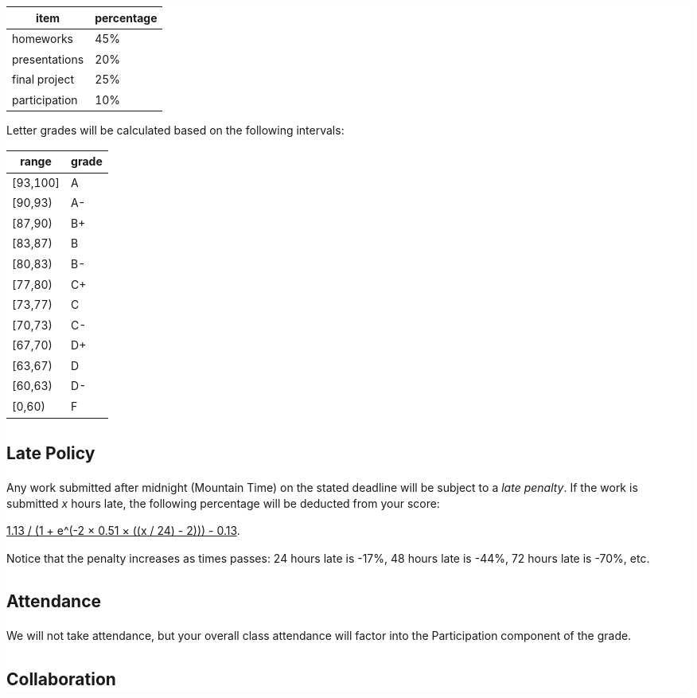 | item             | percentage    |
| -----------------|---------------|
| homeworks        | 45%           |
| presentations    | 20%           |
| final project    | 25%           |
| participation    | 10%           |

Letter grades will be calculated based on the following intervals:

| range    | grade |
|----------|--------------|
| [93,100] | A |
| [90,93)  | A- |
| [87,90)  | B+ |
| [83,87)  | B |
| [80,83)  | B- |
| [77,80)  | C+ |
| [73,77)  | C |
| [70,73)  | C- |
| [67,70)  | D+ |
| [63,67)  | D |
| [60,63)  | D- |
| [0,60)   | F            |

## Late Policy

Any work submitted after midnight (Mountain Time) on the stated deadline
will be subject to a *late penalty*. If the work is submitted *x* hours
late, the following percentage will be deducted from your score:

[1.13 / (1 + e^(-2 × 0.51 × ((x / 24) - 2))) - 0.13](https://www.wolframalpha.com/input/?i=plot+%5B1.13+%2F+%281+%2B+e%5E%28-2*0.51*%28%28x%2F24%29-2%29%29%29+-+0.13%5D+from+0+to+%287*24%29).

Notice that the penalty increases as times passes: 24 hours late is -17%, 48 hours late is -44%, 72 hours late is -70%, etc.

## Attendance

We will not take attendance, but your overall
class attendance will factor into the Participation component of the grade.

## Collaboration
